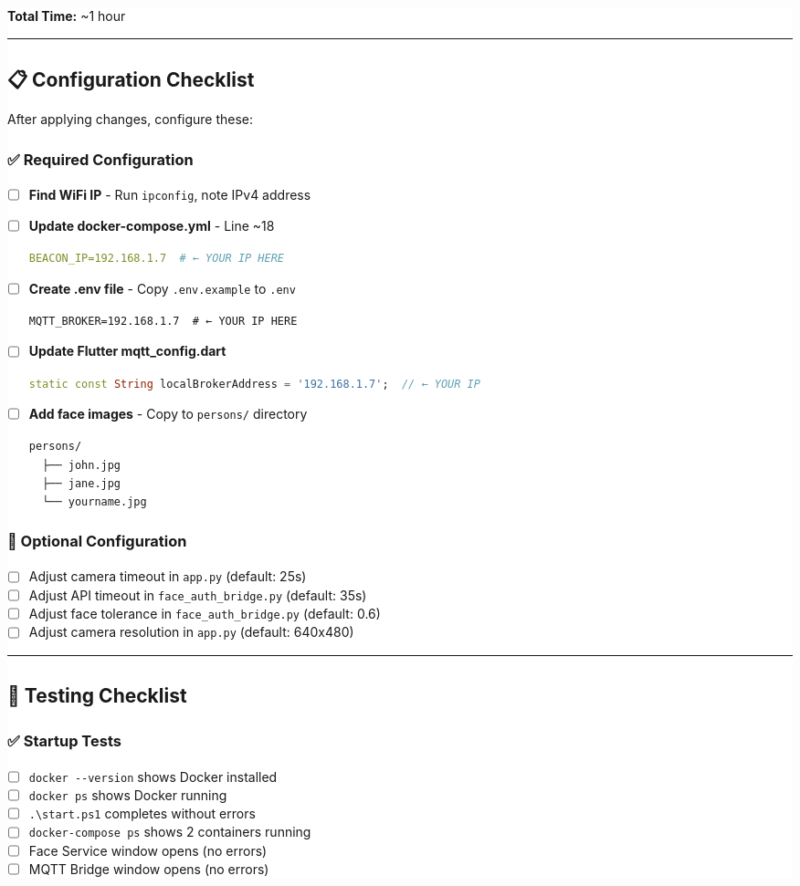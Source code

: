 **Total Time:** ~1 hour

---

## 📋 Configuration Checklist

After applying changes, configure these:

### ✅ Required Configuration

- [ ] **Find WiFi IP** - Run `ipconfig`, note IPv4 address
  
- [ ] **Update docker-compose.yml** - Line ~18
  ```yaml
  BEACON_IP=192.168.1.7  # ← YOUR IP HERE
  ```

- [ ] **Create .env file** - Copy `.env.example` to `.env`
  ```env
  MQTT_BROKER=192.168.1.7  # ← YOUR IP HERE
  ```

- [ ] **Update Flutter mqtt_config.dart**
  ```dart
  static const String localBrokerAddress = '192.168.1.7';  // ← YOUR IP
  ```

- [ ] **Add face images** - Copy to `persons/` directory
  ```
  persons/
    ├── john.jpg
    ├── jane.jpg
    └── yourname.jpg
  ```

### 🔧 Optional Configuration

- [ ] Adjust camera timeout in `app.py` (default: 25s)
- [ ] Adjust API timeout in `face_auth_bridge.py` (default: 35s)
- [ ] Adjust face tolerance in `face_auth_bridge.py` (default: 0.6)
- [ ] Adjust camera resolution in `app.py` (default: 640x480)

---

## 🧪 Testing Checklist

### ✅ Startup Tests

- [ ] `docker --version` shows Docker installed
- [ ] `docker ps` shows Docker running
- [ ] `.\start.ps1` completes without errors
- [ ] `docker-compose ps` shows 2 containers running
- [ ] Face Service window opens (no errors)
- [ ] MQTT Bridge window opens (no errors)
